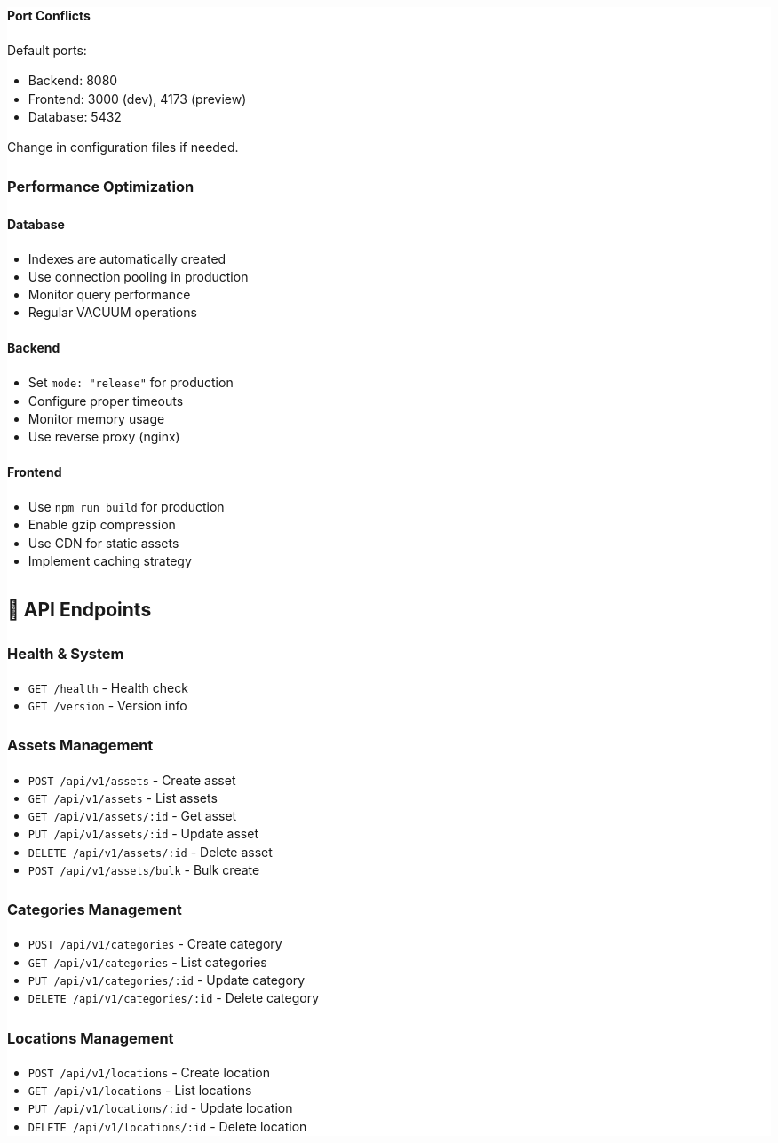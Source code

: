#### Port Conflicts
Default ports:
- Backend: 8080
- Frontend: 3000 (dev), 4173 (preview)
- Database: 5432

Change in configuration files if needed.

### Performance Optimization

#### Database
- Indexes are automatically created
- Use connection pooling in production
- Monitor query performance
- Regular VACUUM operations

#### Backend
- Set `mode: "release"` for production
- Configure proper timeouts
- Monitor memory usage
- Use reverse proxy (nginx)

#### Frontend
- Use `npm run build` for production
- Enable gzip compression
- Use CDN for static assets
- Implement caching strategy

## 🚀 API Endpoints

### Health & System
- `GET /health` - Health check
- `GET /version` - Version info

### Assets Management
- `POST /api/v1/assets` - Create asset
- `GET /api/v1/assets` - List assets
- `GET /api/v1/assets/:id` - Get asset
- `PUT /api/v1/assets/:id` - Update asset
- `DELETE /api/v1/assets/:id` - Delete asset
- `POST /api/v1/assets/bulk` - Bulk create

### Categories Management
- `POST /api/v1/categories` - Create category
- `GET /api/v1/categories` - List categories
- `PUT /api/v1/categories/:id` - Update category
- `DELETE /api/v1/categories/:id` - Delete category

### Locations Management
- `POST /api/v1/locations` - Create location
- `GET /api/v1/locations` - List locations
- `PUT /api/v1/locations/:id` - Update location
- `DELETE /api/v1/locations/:id` - Delete location
